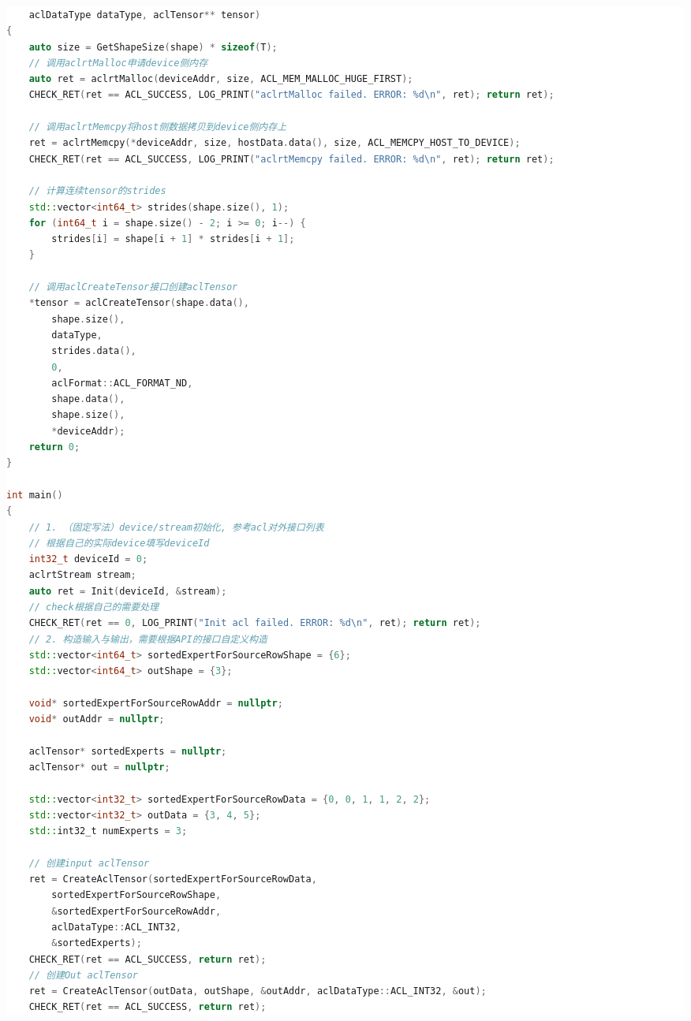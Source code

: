 ```Cpp
    aclDataType dataType, aclTensor** tensor)
{
    auto size = GetShapeSize(shape) * sizeof(T);
    // 调用aclrtMalloc申请device侧内存
    auto ret = aclrtMalloc(deviceAddr, size, ACL_MEM_MALLOC_HUGE_FIRST);
    CHECK_RET(ret == ACL_SUCCESS, LOG_PRINT("aclrtMalloc failed. ERROR: %d\n", ret); return ret);

    // 调用aclrtMemcpy将host侧数据拷贝到device侧内存上
    ret = aclrtMemcpy(*deviceAddr, size, hostData.data(), size, ACL_MEMCPY_HOST_TO_DEVICE);
    CHECK_RET(ret == ACL_SUCCESS, LOG_PRINT("aclrtMemcpy failed. ERROR: %d\n", ret); return ret);

    // 计算连续tensor的strides
    std::vector<int64_t> strides(shape.size(), 1);
    for (int64_t i = shape.size() - 2; i >= 0; i--) {
        strides[i] = shape[i + 1] * strides[i + 1];
    }

    // 调用aclCreateTensor接口创建aclTensor
    *tensor = aclCreateTensor(shape.data(),
        shape.size(),
        dataType,
        strides.data(),
        0,
        aclFormat::ACL_FORMAT_ND,
        shape.data(),
        shape.size(),
        *deviceAddr);
    return 0;
}

int main()
{
    // 1. （固定写法）device/stream初始化, 参考acl对外接口列表
    // 根据自己的实际device填写deviceId
    int32_t deviceId = 0;
    aclrtStream stream;
    auto ret = Init(deviceId, &stream);
    // check根据自己的需要处理
    CHECK_RET(ret == 0, LOG_PRINT("Init acl failed. ERROR: %d\n", ret); return ret);
    // 2. 构造输入与输出，需要根据API的接口自定义构造
    std::vector<int64_t> sortedExpertForSourceRowShape = {6};
    std::vector<int64_t> outShape = {3};

    void* sortedExpertForSourceRowAddr = nullptr;
    void* outAddr = nullptr;

    aclTensor* sortedExperts = nullptr;
    aclTensor* out = nullptr;

    std::vector<int32_t> sortedExpertForSourceRowData = {0, 0, 1, 1, 2, 2};
    std::vector<int32_t> outData = {3, 4, 5};
    std::int32_t numExperts = 3;

    // 创建input aclTensor
    ret = CreateAclTensor(sortedExpertForSourceRowData,
        sortedExpertForSourceRowShape,
        &sortedExpertForSourceRowAddr,
        aclDataType::ACL_INT32,
        &sortedExperts);
    CHECK_RET(ret == ACL_SUCCESS, return ret);
    // 创建Out aclTensor
    ret = CreateAclTensor(outData, outShape, &outAddr, aclDataType::ACL_INT32, &out);
    CHECK_RET(ret == ACL_SUCCESS, return ret);
```